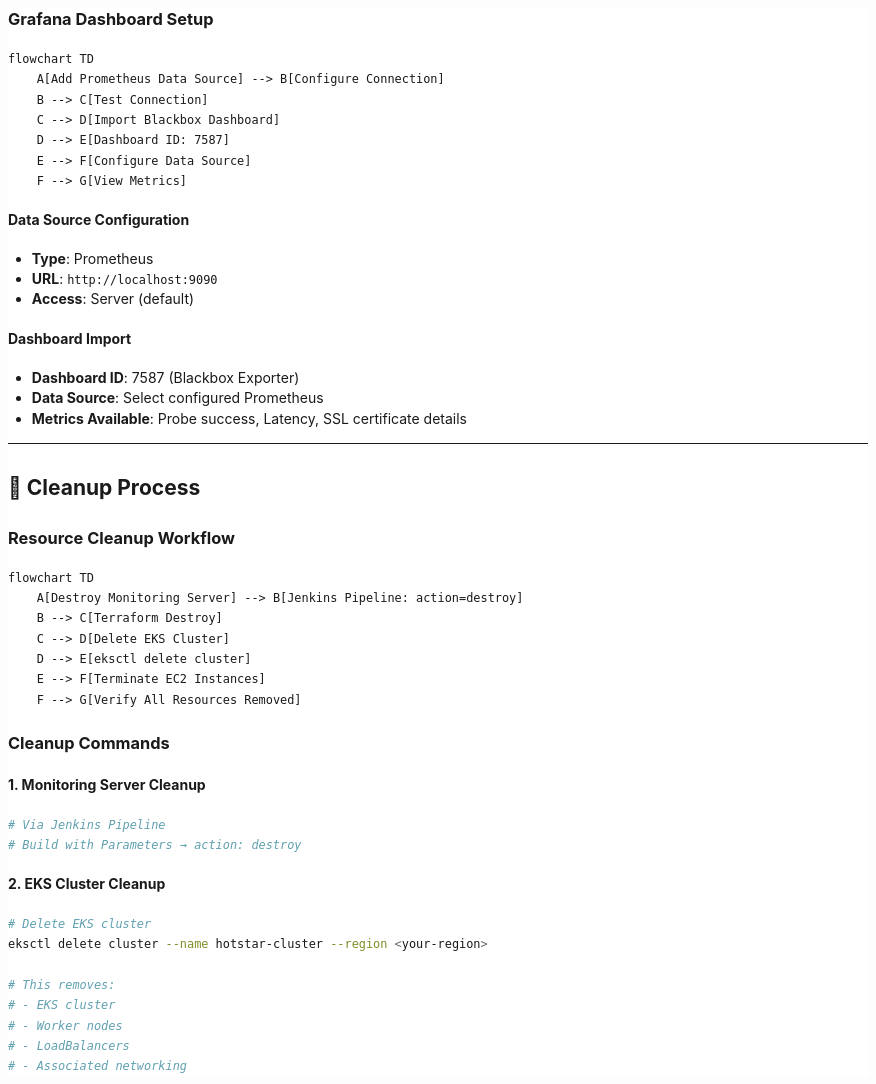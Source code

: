 ### Grafana Dashboard Setup

```mermaid
flowchart TD
    A[Add Prometheus Data Source] --> B[Configure Connection]
    B --> C[Test Connection]
    C --> D[Import Blackbox Dashboard]
    D --> E[Dashboard ID: 7587]
    E --> F[Configure Data Source]
    F --> G[View Metrics]
```

#### Data Source Configuration
- **Type**: Prometheus
- **URL**: `http://localhost:9090`
- **Access**: Server (default)

#### Dashboard Import
- **Dashboard ID**: 7587 (Blackbox Exporter)
- **Data Source**: Select configured Prometheus
- **Metrics Available**: Probe success, Latency, SSL certificate details

---

## 🧹 Cleanup Process

### Resource Cleanup Workflow

```mermaid
flowchart TD
    A[Destroy Monitoring Server] --> B[Jenkins Pipeline: action=destroy]
    B --> C[Terraform Destroy]
    C --> D[Delete EKS Cluster]
    D --> E[eksctl delete cluster]
    E --> F[Terminate EC2 Instances]
    F --> G[Verify All Resources Removed]
```

### Cleanup Commands

#### 1. Monitoring Server Cleanup
```bash
# Via Jenkins Pipeline
# Build with Parameters → action: destroy
```

#### 2. EKS Cluster Cleanup
```bash
# Delete EKS cluster
eksctl delete cluster --name hotstar-cluster --region <your-region>

# This removes:
# - EKS cluster
# - Worker nodes
# - LoadBalancers
# - Associated networking
```
